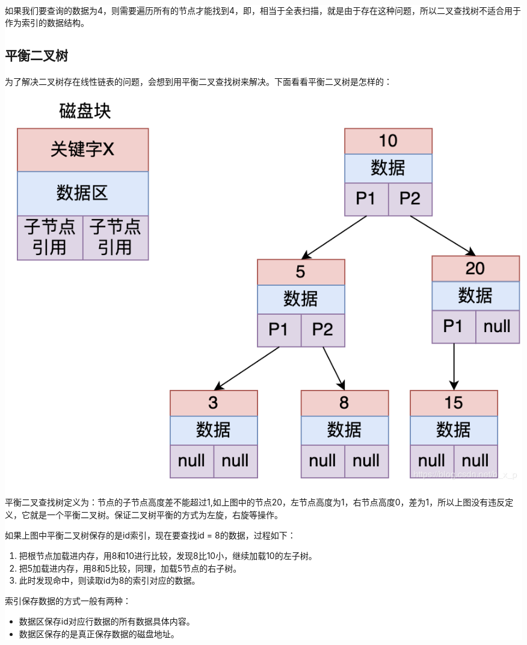 如果我们要查询的数据为4，则需要遍历所有的节点才能找到4，即，相当于全表扫描，就是由于存在这种问题，所以二叉查找树不适合用于作为索引的数据结构。

## 平衡二叉树

为了解决二叉树存在线性链表的问题，会想到用平衡二叉查找树来解决。下面看看平衡二叉树是怎样的：

![](../../../.gitbook/assets/image%20%2834%29.png)



平衡二叉查找树定义为：节点的子节点高度差不能超过1,如上图中的节点20，左节点高度为1，右节点高度0，差为1，所以上图没有违反定义，它就是一个平衡二叉树。保证二叉树平衡的方式为左旋，右旋等操作。

如果上图中平衡二叉树保存的是id索引，现在要查找id = 8的数据，过程如下：

1. 把根节点加载进内存，用8和10进行比较，发现8比10小，继续加载10的左子树。
2. 把5加载进内存，用8和5比较，同理，加载5节点的右子树。
3. 此时发现命中，则读取id为8的索引对应的数据。

索引保存数据的方式一般有两种：

* 数据区保存id对应行数据的所有数据具体内容。
* 数据区保存的是真正保存数据的磁盘地址。
